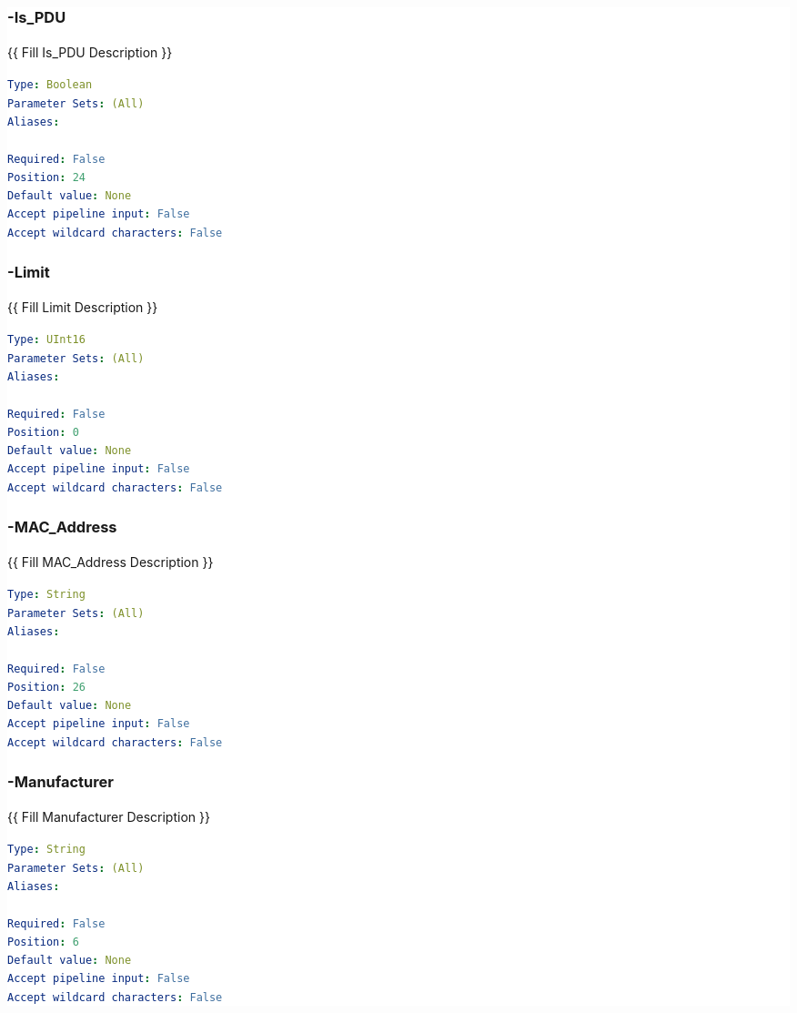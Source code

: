 ### -Is_PDU
{{ Fill Is_PDU Description }}

```yaml
Type: Boolean
Parameter Sets: (All)
Aliases:

Required: False
Position: 24
Default value: None
Accept pipeline input: False
Accept wildcard characters: False
```

### -Limit
{{ Fill Limit Description }}

```yaml
Type: UInt16
Parameter Sets: (All)
Aliases:

Required: False
Position: 0
Default value: None
Accept pipeline input: False
Accept wildcard characters: False
```

### -MAC_Address
{{ Fill MAC_Address Description }}

```yaml
Type: String
Parameter Sets: (All)
Aliases:

Required: False
Position: 26
Default value: None
Accept pipeline input: False
Accept wildcard characters: False
```

### -Manufacturer
{{ Fill Manufacturer Description }}

```yaml
Type: String
Parameter Sets: (All)
Aliases:

Required: False
Position: 6
Default value: None
Accept pipeline input: False
Accept wildcard characters: False
```
